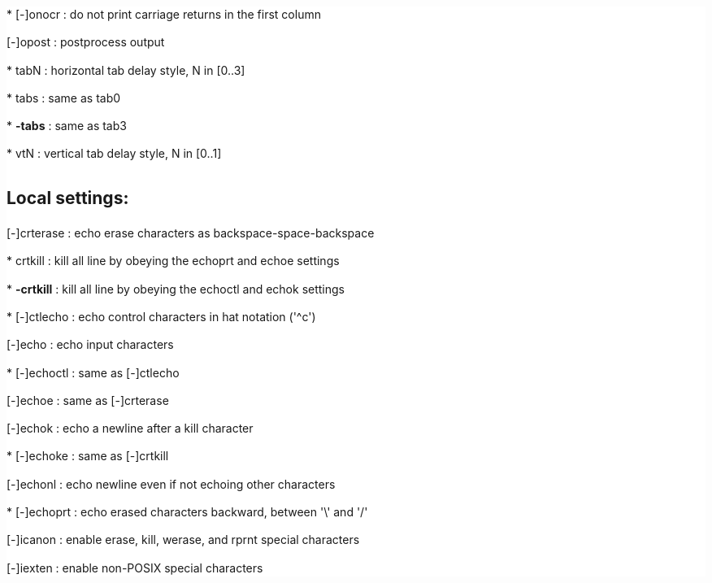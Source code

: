 \* [-]onocr
:   do not print carriage returns in the first column

[-]opost
:   postprocess output

\* tabN
:   horizontal tab delay style, N in [0..3]

\* tabs
:   same as tab0

\* **-tabs**
:   same as tab3

\* vtN
:   vertical tab delay style, N in [0..1]

Local settings:
---------------

[-]crterase
:   echo erase characters as backspace-space-backspace

\* crtkill
:   kill all line by obeying the echoprt and echoe settings

\* **-crtkill**
:   kill all line by obeying the echoctl and echok settings

\* [-]ctlecho
:   echo control characters in hat notation ('\^c')

[-]echo
:   echo input characters

\* [-]echoctl
:   same as [-]ctlecho

[-]echoe
:   same as [-]crterase

[-]echok
:   echo a newline after a kill character

\* [-]echoke
:   same as [-]crtkill

[-]echonl
:   echo newline even if not echoing other characters

\* [-]echoprt
:   echo erased characters backward, between '\\' and '/'

[-]icanon
:   enable erase, kill, werase, and rprnt special characters

[-]iexten
:   enable non-POSIX special characters
